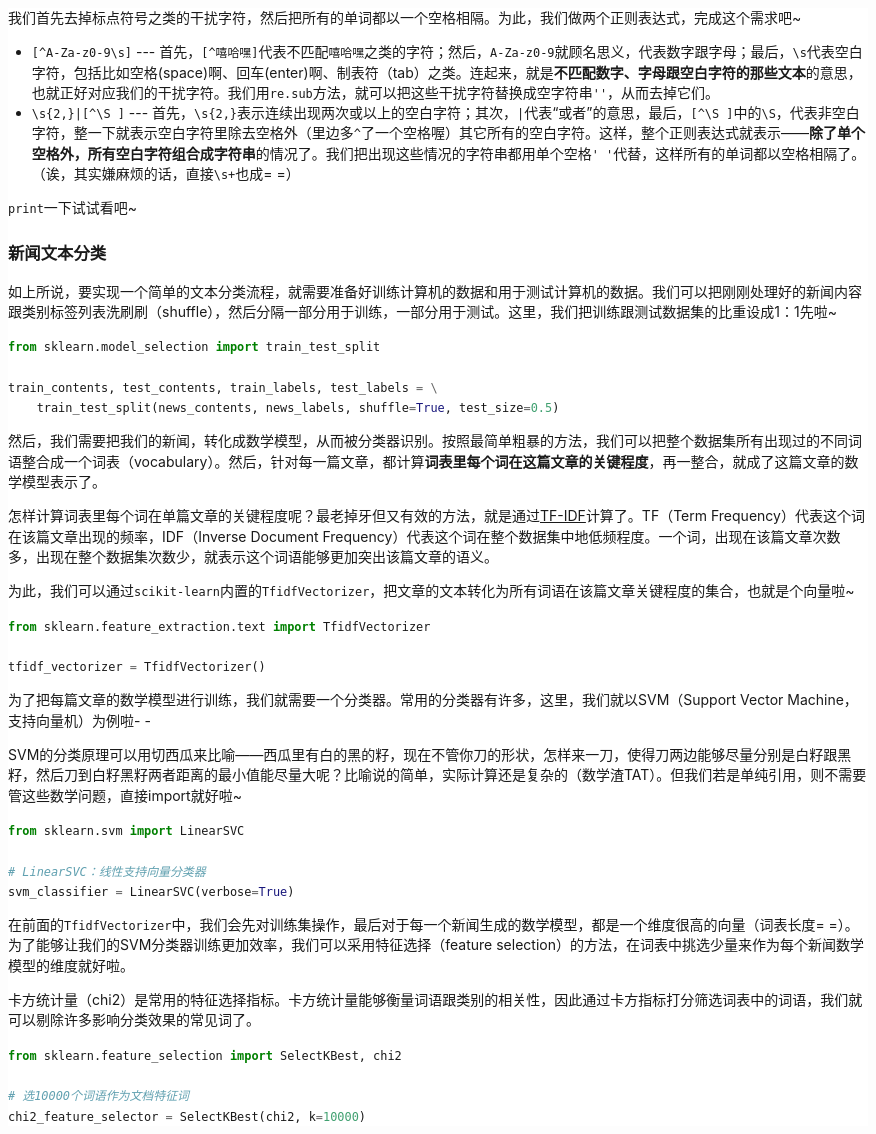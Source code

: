 我们首先去掉标点符号之类的干扰字符，然后把所有的单词都以一个空格相隔。为此，我们做两个正则表达式，完成这个需求吧~

- `[^A-Za-z0-9\s]`  --- 首先，`[^嘻哈嘿]`代表不匹配`嘻哈嘿`之类的字符；然后，`A-Za-z0-9`就顾名思义，代表数字跟字母；最后，`\s`代表空白字符，包括比如空格(space)啊、回车(enter)啊、制表符（tab）之类。连起来，就是**不匹配数字、字母跟空白字符的那些文本**的意思，也就正好对应我们的干扰字符。我们用`re.sub`方法，就可以把这些干扰字符替换成空字符串`''`，从而去掉它们。
- `\s{2,}|[^\S ]` --- 首先，`\s{2,}`表示连续出现两次或以上的空白字符；其次，`|`代表“或者”的意思，最后，`[^\S ]`中的`\S`，代表非空白字符，整一下就表示空白字符里除去空格外（里边多`^`了一个空格喔）其它所有的空白字符。这样，整个正则表达式就表示——**除了单个空格外，所有空白字符组合成字符串**的情况了。我们把出现这些情况的字符串都用单个空格`' '`代替，这样所有的单词都以空格相隔了。（诶，其实嫌麻烦的话，直接`\s+`也成= =）

`print`一下试试看吧~

### 新闻文本分类

如上所说，要实现一个简单的文本分类流程，就需要准备好训练计算机的数据和用于测试计算机的数据。我们可以把刚刚处理好的新闻内容跟类别标签列表洗刷刷（shuffle），然后分隔一部分用于训练，一部分用于测试。这里，我们把训练跟测试数据集的比重设成1：1先啦~

```python
from sklearn.model_selection import train_test_split

train_contents, test_contents, train_labels, test_labels = \
    train_test_split(news_contents, news_labels, shuffle=True, test_size=0.5)
```

然后，我们需要把我们的新闻，转化成数学模型，从而被分类器识别。按照最简单粗暴的方法，我们可以把整个数据集所有出现过的不同词语整合成一个词表（vocabulary）。然后，针对每一篇文章，都计算**词表里每个词在这篇文章的关键程度**，再一整合，就成了这篇文章的数学模型表示了。

怎样计算词表里每个词在单篇文章的关键程度呢？最老掉牙但又有效的方法，就是通过[TF-IDF](https://zh.wikipedia.org/zh-hans/Tf-idf)计算了。TF（Term Frequency）代表这个词在该篇文章出现的频率，IDF（Inverse Document Frequency）代表这个词在整个数据集中地低频程度。一个词，出现在该篇文章次数多，出现在整个数据集次数少，就表示这个词语能够更加突出该篇文章的语义。

为此，我们可以通过`scikit-learn`内置的`TfidfVectorizer`，把文章的文本转化为所有词语在该篇文章关键程度的集合，也就是个向量啦~

```python
from sklearn.feature_extraction.text import TfidfVectorizer

tfidf_vectorizer = TfidfVectorizer()
```

为了把每篇文章的数学模型进行训练，我们就需要一个分类器。常用的分类器有许多，这里，我们就以SVM（Support Vector Machine，支持向量机）为例啦- -

SVM的分类原理可以用切西瓜来比喻——西瓜里有白的黑的籽，现在不管你刀的形状，怎样来一刀，使得刀两边能够尽量分别是白籽跟黑籽，然后刀到白籽黑籽两者距离的最小值能尽量大呢？比喻说的简单，实际计算还是复杂的（数学渣TAT）。但我们若是单纯引用，则不需要管这些数学问题，直接import就好啦~

```python
from sklearn.svm import LinearSVC

# LinearSVC：线性支持向量分类器
svm_classifier = LinearSVC(verbose=True)
```

在前面的`TfidfVectorizer`中，我们会先对训练集操作，最后对于每一个新闻生成的数学模型，都是一个维度很高的向量（词表长度= =）。为了能够让我们的SVM分类器训练更加效率，我们可以采用特征选择（feature selection）的方法，在词表中挑选少量来作为每个新闻数学模型的维度就好啦。

卡方统计量（chi2）是常用的特征选择指标。卡方统计量能够衡量词语跟类别的相关性，因此通过卡方指标打分筛选词表中的词语，我们就可以剔除许多影响分类效果的常见词了。

```python
from sklearn.feature_selection import SelectKBest, chi2

# 选10000个词语作为文档特征词
chi2_feature_selector = SelectKBest(chi2, k=10000)
```
